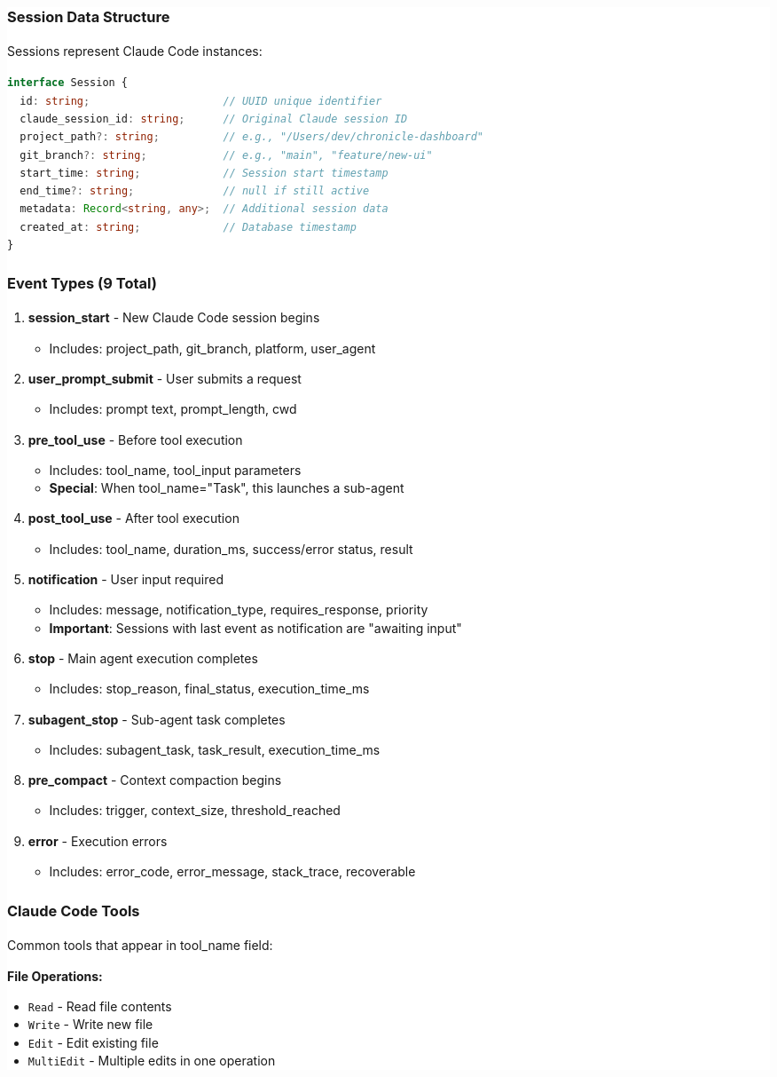 ### Session Data Structure

Sessions represent Claude Code instances:

```typescript
interface Session {
  id: string;                     // UUID unique identifier
  claude_session_id: string;      // Original Claude session ID
  project_path?: string;          // e.g., "/Users/dev/chronicle-dashboard"
  git_branch?: string;            // e.g., "main", "feature/new-ui"
  start_time: string;             // Session start timestamp
  end_time?: string;              // null if still active
  metadata: Record<string, any>;  // Additional session data
  created_at: string;             // Database timestamp
}
```

### Event Types (9 Total)

1. **session_start** - New Claude Code session begins
   - Includes: project_path, git_branch, platform, user_agent

2. **user_prompt_submit** - User submits a request
   - Includes: prompt text, prompt_length, cwd

3. **pre_tool_use** - Before tool execution
   - Includes: tool_name, tool_input parameters
   - **Special**: When tool_name="Task", this launches a sub-agent

4. **post_tool_use** - After tool execution
   - Includes: tool_name, duration_ms, success/error status, result

5. **notification** - User input required
   - Includes: message, notification_type, requires_response, priority
   - **Important**: Sessions with last event as notification are "awaiting input"

6. **stop** - Main agent execution completes
   - Includes: stop_reason, final_status, execution_time_ms

7. **subagent_stop** - Sub-agent task completes
   - Includes: subagent_task, task_result, execution_time_ms

8. **pre_compact** - Context compaction begins
   - Includes: trigger, context_size, threshold_reached

9. **error** - Execution errors
   - Includes: error_code, error_message, stack_trace, recoverable

### Claude Code Tools

Common tools that appear in tool_name field:

**File Operations:**
- `Read` - Read file contents
- `Write` - Write new file
- `Edit` - Edit existing file
- `MultiEdit` - Multiple edits in one operation
